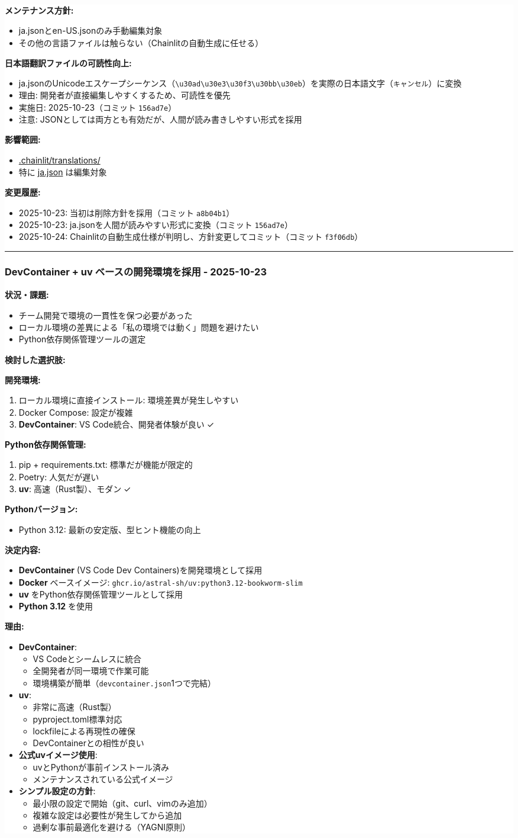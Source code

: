 **メンテナンス方針:**
- ja.jsonとen-US.jsonのみ手動編集対象
- その他の言語ファイルは触らない（Chainlitの自動生成に任せる）

**日本語翻訳ファイルの可読性向上:**
- ja.jsonのUnicodeエスケープシーケンス（`\u30ad\u30e3\u30f3\u30bb\u30eb`）を実際の日本語文字（`キャンセル`）に変換
- 理由: 開発者が直接編集しやすくするため、可読性を優先
- 実施日: 2025-10-23（コミット `156ad7e`）
- 注意: JSONとしては両方とも有効だが、人間が読み書きしやすい形式を採用

**影響範囲:**
- [.chainlit/translations/](../.chainlit/translations/)
- 特に [ja.json](../.chainlit/translations/ja.json) は編集対象

**変更履歴:**
- 2025-10-23: 当初は削除方針を採用（コミット `a8b04b1`）
- 2025-10-23: ja.jsonを人間が読みやすい形式に変換（コミット `156ad7e`）
- 2025-10-24: Chainlitの自動生成仕様が判明し、方針変更してコミット（コミット `f3f06db`）

---

### DevContainer + uv ベースの開発環境を採用 - 2025-10-23

**状況・課題:**
- チーム開発で環境の一貫性を保つ必要があった
- ローカル環境の差異による「私の環境では動く」問題を避けたい
- Python依存関係管理ツールの選定

**検討した選択肢:**

**開発環境:**
1. ローカル環境に直接インストール: 環境差異が発生しやすい
2. Docker Compose: 設定が複雑
3. **DevContainer**: VS Code統合、開発者体験が良い ✓

**Python依存関係管理:**
1. pip + requirements.txt: 標準だが機能が限定的
2. Poetry: 人気だが遅い
3. **uv**: 高速（Rust製）、モダン ✓

**Pythonバージョン:**
- Python 3.12: 最新の安定版、型ヒント機能の向上

**決定内容:**
- **DevContainer** (VS Code Dev Containers)を開発環境として採用
- **Docker** ベースイメージ: `ghcr.io/astral-sh/uv:python3.12-bookworm-slim`
- **uv** をPython依存関係管理ツールとして採用
- **Python 3.12** を使用

**理由:**
- **DevContainer**:
  - VS Codeとシームレスに統合
  - 全開発者が同一環境で作業可能
  - 環境構築が簡単（`devcontainer.json`1つで完結）
- **uv**:
  - 非常に高速（Rust製）
  - pyproject.toml標準対応
  - lockfileによる再現性の確保
  - DevContainerとの相性が良い
- **公式uvイメージ使用**:
  - uvとPythonが事前インストール済み
  - メンテナンスされている公式イメージ
- **シンプル設定の方針**:
  - 最小限の設定で開始（git、curl、vimのみ追加）
  - 複雑な設定は必要性が発生してから追加
  - 過剰な事前最適化を避ける（YAGNI原則）
